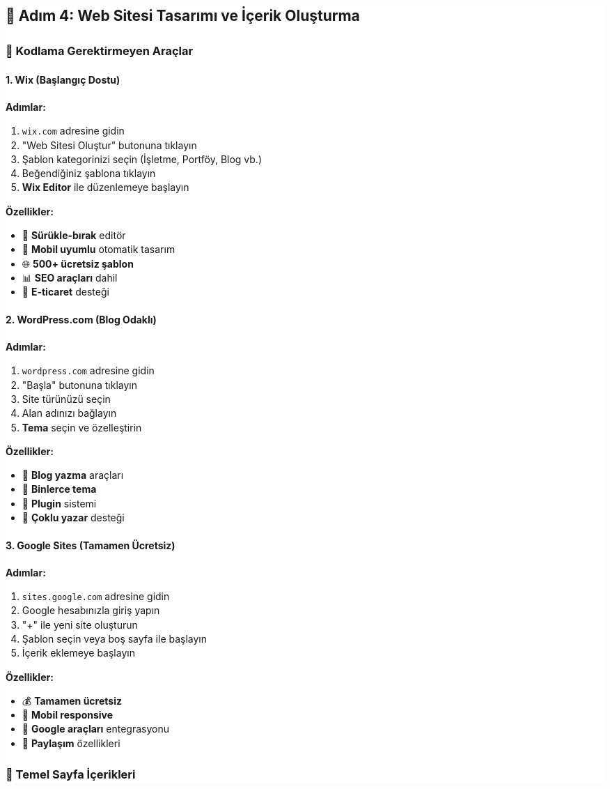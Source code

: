 
## 🎨 Adım 4: Web Sitesi Tasarımı ve İçerik Oluşturma

### 🚀 Kodlama Gerektirmeyen Araçlar

#### **1. Wix (Başlangıç Dostu)**

**Adımlar:**
1. `wix.com` adresine gidin
2. "Web Sitesi Oluştur" butonuna tıklayın
3. Şablon kategorinizi seçin (İşletme, Portföy, Blog vb.)
4. Beğendiğiniz şablona tıklayın
5. **Wix Editor** ile düzenlemeye başlayın

**Özellikler:**
- 🎯 **Sürükle-bırak** editör
- 📱 **Mobil uyumlu** otomatik tasarım
- 🌐 **500+ ücretsiz şablon**
- 📊 **SEO araçları** dahil
- 💼 **E-ticaret** desteği

#### **2. WordPress.com (Blog Odaklı)**

**Adımlar:**
1. `wordpress.com` adresine gidin
2. "Başla" butonuna tıklayın
3. Site türünüzü seçin
4. Alan adınızı bağlayın
5. **Tema** seçin ve özelleştirin

**Özellikler:**
- 📝 **Blog yazma** araçları
- 🎨 **Binlerce tema**
- 🔌 **Plugin** sistemi
- 👥 **Çoklu yazar** desteği

#### **3. Google Sites (Tamamen Ücretsiz)**

**Adımlar:**
1. `sites.google.com` adresine gidin
2. Google hesabınızla giriş yapın
3. "+" ile yeni site oluşturun
4. Şablon seçin veya boş sayfa ile başlayın
5. İçerik eklemeye başlayın

**Özellikler:**
- 💰 **Tamamen ücretsiz**
- 📱 **Mobil responsive**
- 🔗 **Google araçları** entegrasyonu
- 👥 **Paylaşım** özellikleri

### 📄 Temel Sayfa İçerikleri
